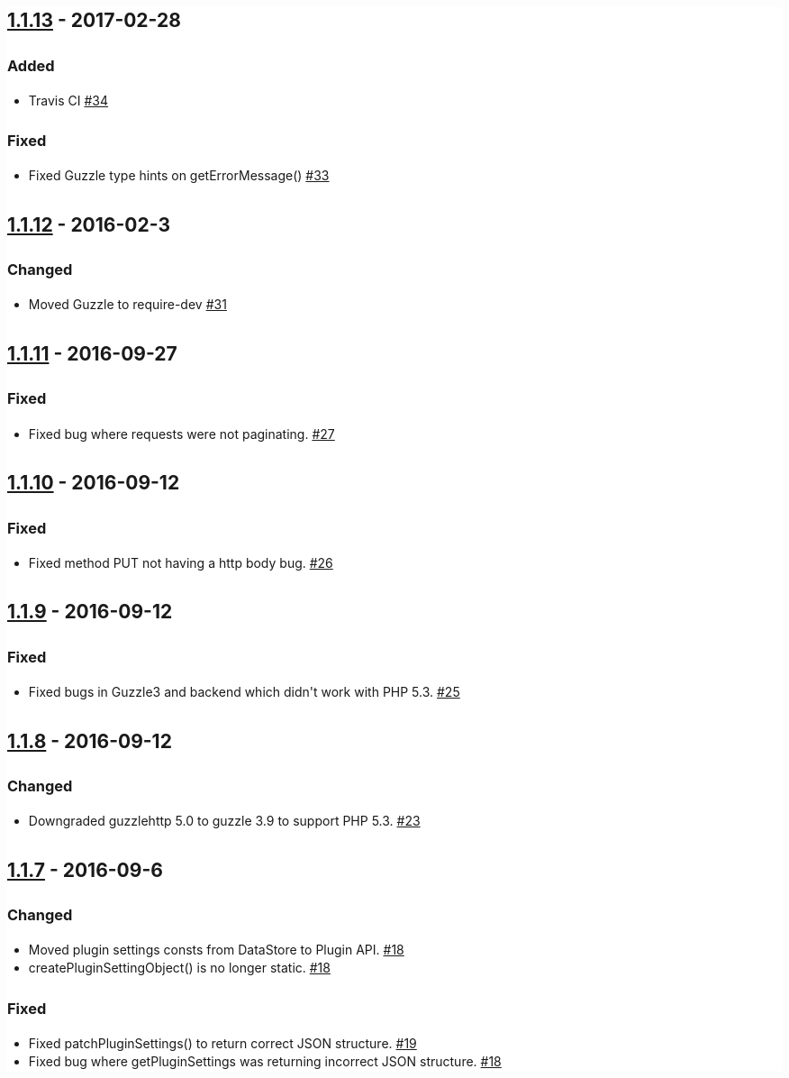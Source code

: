 ## [1.1.13](#1.1.13) - 2017-02-28
### Added
- Travis CI [#34](https://github.com/cloudflare/cloudflare-plugin-backend/pull/34)

### Fixed
- Fixed Guzzle type hints on getErrorMessage() [#33](https://github.com/cloudflare/cloudflare-plugin-backend/pull/33)

## [1.1.12](#1.1.12) - 2016-02-3
### Changed
- Moved Guzzle to require-dev [#31](https://github.com/cloudflare/cloudflare-plugin-backend/pull/31)

## [1.1.11](#1.1.11) - 2016-09-27
### Fixed
- Fixed bug where requests were not paginating. [#27](https://github.com/cloudflare/cloudflare-plugin-backend/pull/27)

## [1.1.10](#1.1.10) - 2016-09-12
### Fixed
- Fixed method PUT not having a http body bug. [#26](https://github.com/cloudflare/cloudflare-plugin-backend/pull/26)

## [1.1.9](#1.1.9) - 2016-09-12
### Fixed
- Fixed bugs in Guzzle3 and backend which didn't work with PHP 5.3. [#25](https://github.com/cloudflare/cloudflare-plugin-backend/pull/25)

## [1.1.8](#1.1.8) - 2016-09-12
### Changed
- Downgraded guzzlehttp 5.0 to guzzle 3.9 to support PHP 5.3. [#23](https://github.com/cloudflare/cloudflare-plugin-backend/pull/23)

## [1.1.7](#1.1.7) - 2016-09-6
### Changed
- Moved plugin settings consts from DataStore to Plugin API. [#18](https://github.com/cloudflare/cloudflare-plugin-backend/pull/18)
- createPluginSettingObject() is no longer static. [#18](https://github.com/cloudflare/cloudflare-plugin-backend/pull/18)

### Fixed
- Fixed patchPluginSettings() to return correct JSON structure. [#19](https://github.com/cloudflare/cloudflare-plugin-backend/pull/19)
- Fixed bug where getPluginSettings was returning incorrect JSON structure. [#18](https://github.com/cloudflare/cloudflare-plugin-backend/pull/18)
